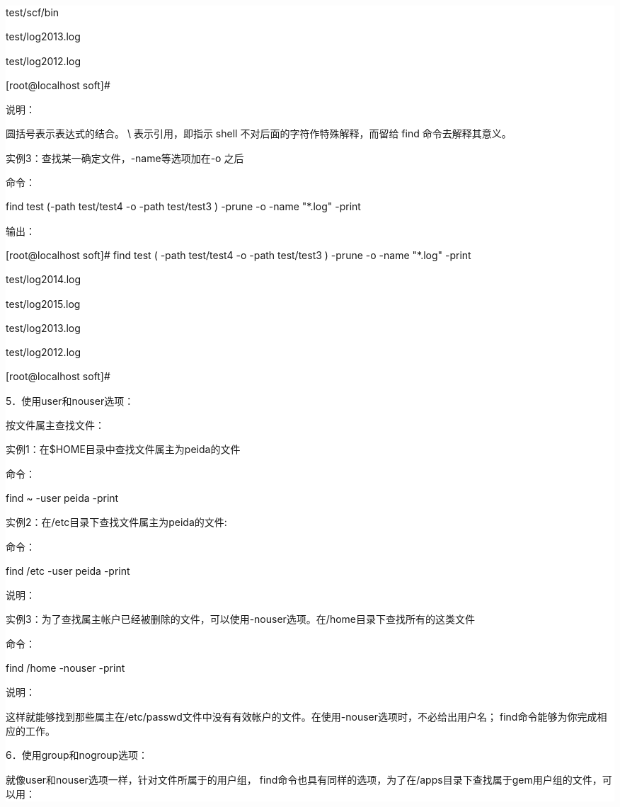 test/scf/bin

test/log2013.log

test/log2012.log

[root@localhost soft]#

 

说明：

圆括号表示表达式的结合。  \ 表示引用，即指示 shell 不对后面的字符作特殊解释，而留给 find 命令去解释其意义。  

实例3：查找某一确定文件，-name等选项加在-o 之后

命令：

find test \(-path test/test4 -o -path test/test3 \) -prune -o -name "*.log" -print

输出：

[root@localhost soft]# find test \( -path test/test4 -o -path test/test3 \) -prune -o -name "*.log" -print

test/log2014.log

test/log2015.log

test/log2013.log

test/log2012.log

[root@localhost soft]#

5．使用user和nouser选项：

按文件属主查找文件：

实例1：在$HOME目录中查找文件属主为peida的文件 

命令：

find ~ -user peida -print  

实例2：在/etc目录下查找文件属主为peida的文件: 

命令：

find /etc -user peida -print  

说明：

实例3：为了查找属主帐户已经被删除的文件，可以使用-nouser选项。在/home目录下查找所有的这类文件

命令：

find /home -nouser -print

说明：

这样就能够找到那些属主在/etc/passwd文件中没有有效帐户的文件。在使用-nouser选项时，不必给出用户名； find命令能够为你完成相应的工作。

6．使用group和nogroup选项：

就像user和nouser选项一样，针对文件所属于的用户组， find命令也具有同样的选项，为了在/apps目录下查找属于gem用户组的文件，可以用：  
